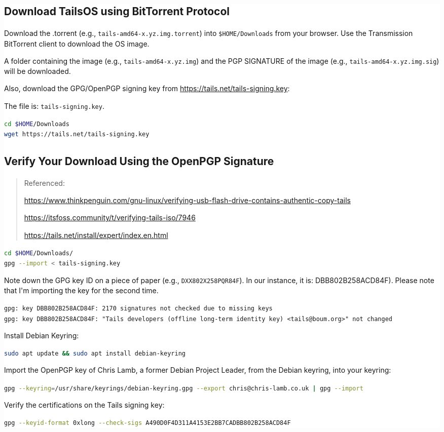 ## Download TailsOS using BitTorrent Protocol

Download the .torrent (e.g., `tails-amd64-x.yz.img.torrent`) into `$HOME/Downloads` from your browser. Use the Transmission BitTorrent client to download the OS image.

A folder containing the image (e.g., `tails-amd64-x.yz.img`) and the PGP SIGNATURE of the image (e.g., `tails-amd64-x.yz.img.sig`) will be downloaded.

Also, download the GPG/OpenPGP signing key from https://tails.net/tails-signing.key: 

The file is: `tails-signing.key`.

```bash
cd $HOME/Downloads
wget https://tails.net/tails-signing.key
```

## Verify Your Download Using the OpenPGP Signature

> Referenced:
> 
> https://www.thinkpenguin.com/gnu-linux/verifying-usb-flash-drive-contains-authentic-copy-tails
> 
> https://itsfoss.community/t/verifying-tails-iso/7946
> 
> https://tails.net/install/expert/index.en.html

```bash
cd $HOME/Downloads/
gpg --import < tails-signing.key
```

Note down the GPG key ID on a piece of paper (e.g., `DXX802X258PQR84F`). In our instance, it is: DBB802B258ACD84F). Please note that I'm importing the key for the second time.

```
gpg: key DBB802B258ACD84F: 2170 signatures not checked due to missing keys
gpg: key DBB802B258ACD84F: "Tails developers (offline long-term identity key) <tails@boum.org>" not changed
```

Install Debian Keyring:

```bash
sudo apt update && sudo apt install debian-keyring
```

Import the OpenPGP key of Chris Lamb, a former Debian Project Leader, from the Debian keyring, into your keyring:

```bash
gpg --keyring=/usr/share/keyrings/debian-keyring.gpg --export chris@chris-lamb.co.uk | gpg --import
```

Verify the certifications on the Tails signing key:

```bash
gpg --keyid-format 0xlong --check-sigs A490D0F4D311A4153E2BB7CADBB802B258ACD84F
```
